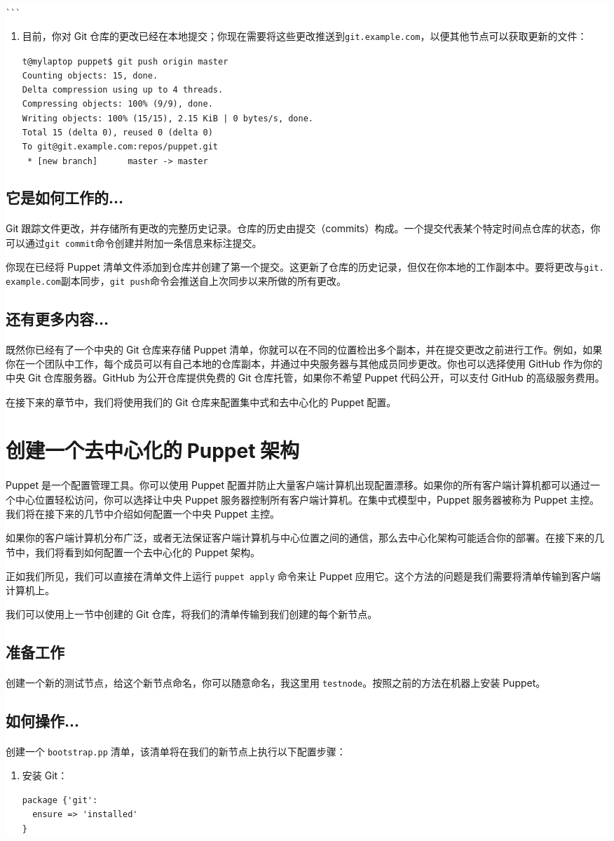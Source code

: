     ```

1.  目前，你对 Git 仓库的更改已经在本地提交；你现在需要将这些更改推送到`git.example.com`，以便其他节点可以获取更新的文件：

    ```
    t@mylaptop puppet$ git push origin master
    Counting objects: 15, done.
    Delta compression using up to 4 threads.
    Compressing objects: 100% (9/9), done.
    Writing objects: 100% (15/15), 2.15 KiB | 0 bytes/s, done.
    Total 15 (delta 0), reused 0 (delta 0)
    To git@git.example.com:repos/puppet.git
     * [new branch]      master -> master

    ```

## 它是如何工作的...

Git 跟踪文件更改，并存储所有更改的完整历史记录。仓库的历史由提交（commits）构成。一个提交代表某个特定时间点仓库的状态，你可以通过`git commit`命令创建并附加一条信息来标注提交。

你现在已经将 Puppet 清单文件添加到仓库并创建了第一个提交。这更新了仓库的历史记录，但仅在你本地的工作副本中。要将更改与`git.example.com`副本同步，`git push`命令会推送自上次同步以来所做的所有更改。

## 还有更多内容...

既然你已经有了一个中央的 Git 仓库来存储 Puppet 清单，你就可以在不同的位置检出多个副本，并在提交更改之前进行工作。例如，如果你在一个团队中工作，每个成员可以有自己本地的仓库副本，并通过中央服务器与其他成员同步更改。你也可以选择使用 GitHub 作为你的中央 Git 仓库服务器。GitHub 为公开仓库提供免费的 Git 仓库托管，如果你不希望 Puppet 代码公开，可以支付 GitHub 的高级服务费用。

在接下来的章节中，我们将使用我们的 Git 仓库来配置集中式和去中心化的 Puppet 配置。

# 创建一个去中心化的 Puppet 架构

Puppet 是一个配置管理工具。你可以使用 Puppet 配置并防止大量客户端计算机出现配置漂移。如果你的所有客户端计算机都可以通过一个中心位置轻松访问，你可以选择让中央 Puppet 服务器控制所有客户端计算机。在集中式模型中，Puppet 服务器被称为 Puppet 主控。我们将在接下来的几节中介绍如何配置一个中央 Puppet 主控。

如果你的客户端计算机分布广泛，或者无法保证客户端计算机与中心位置之间的通信，那么去中心化架构可能适合你的部署。在接下来的几节中，我们将看到如何配置一个去中心化的 Puppet 架构。

正如我们所见，我们可以直接在清单文件上运行 `puppet apply` 命令来让 Puppet 应用它。这个方法的问题是我们需要将清单传输到客户端计算机上。

我们可以使用上一节中创建的 Git 仓库，将我们的清单传输到我们创建的每个新节点。

## 准备工作

创建一个新的测试节点，给这个新节点命名，你可以随意命名，我这里用 `testnode`。按照之前的方法在机器上安装 Puppet。

## 如何操作...

创建一个 `bootstrap.pp` 清单，该清单将在我们的新节点上执行以下配置步骤：

1.  安装 Git：

    ```
    package {'git':
      ensure => 'installed'
    }
    ```
